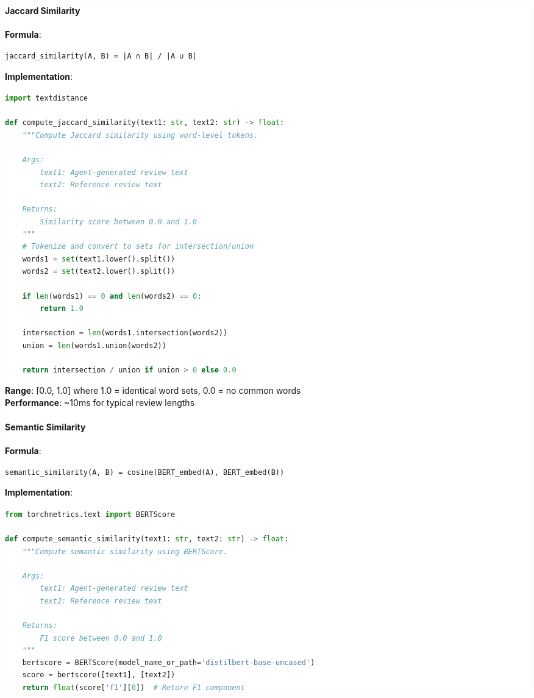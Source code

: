 #### Jaccard Similarity

**Formula**:

```text
jaccard_similarity(A, B) = |A ∩ B| / |A ∪ B|
```

**Implementation**:

```python
import textdistance

def compute_jaccard_similarity(text1: str, text2: str) -> float:
    """Compute Jaccard similarity using word-level tokens.
    
    Args:
        text1: Agent-generated review text
        text2: Reference review text
        
    Returns:
        Similarity score between 0.0 and 1.0
    """
    # Tokenize and convert to sets for intersection/union
    words1 = set(text1.lower().split())
    words2 = set(text2.lower().split())
    
    if len(words1) == 0 and len(words2) == 0:
        return 1.0
    
    intersection = len(words1.intersection(words2))
    union = len(words1.union(words2))
    
    return intersection / union if union > 0 else 0.0
```

**Range**: [0.0, 1.0] where 1.0 = identical word sets, 0.0 = no common words  
**Performance**: ~10ms for typical review lengths

#### Semantic Similarity

**Formula**:

```text
semantic_similarity(A, B) = cosine(BERT_embed(A), BERT_embed(B))
```

**Implementation**:

```python
from torchmetrics.text import BERTScore

def compute_semantic_similarity(text1: str, text2: str) -> float:
    """Compute semantic similarity using BERTScore.
    
    Args:
        text1: Agent-generated review text
        text2: Reference review text
        
    Returns:
        F1 score between 0.0 and 1.0
    """
    bertscore = BERTScore(model_name_or_path='distilbert-base-uncased')
    score = bertscore([text1], [text2])
    return float(score['f1'][0])  # Return F1 component
```
